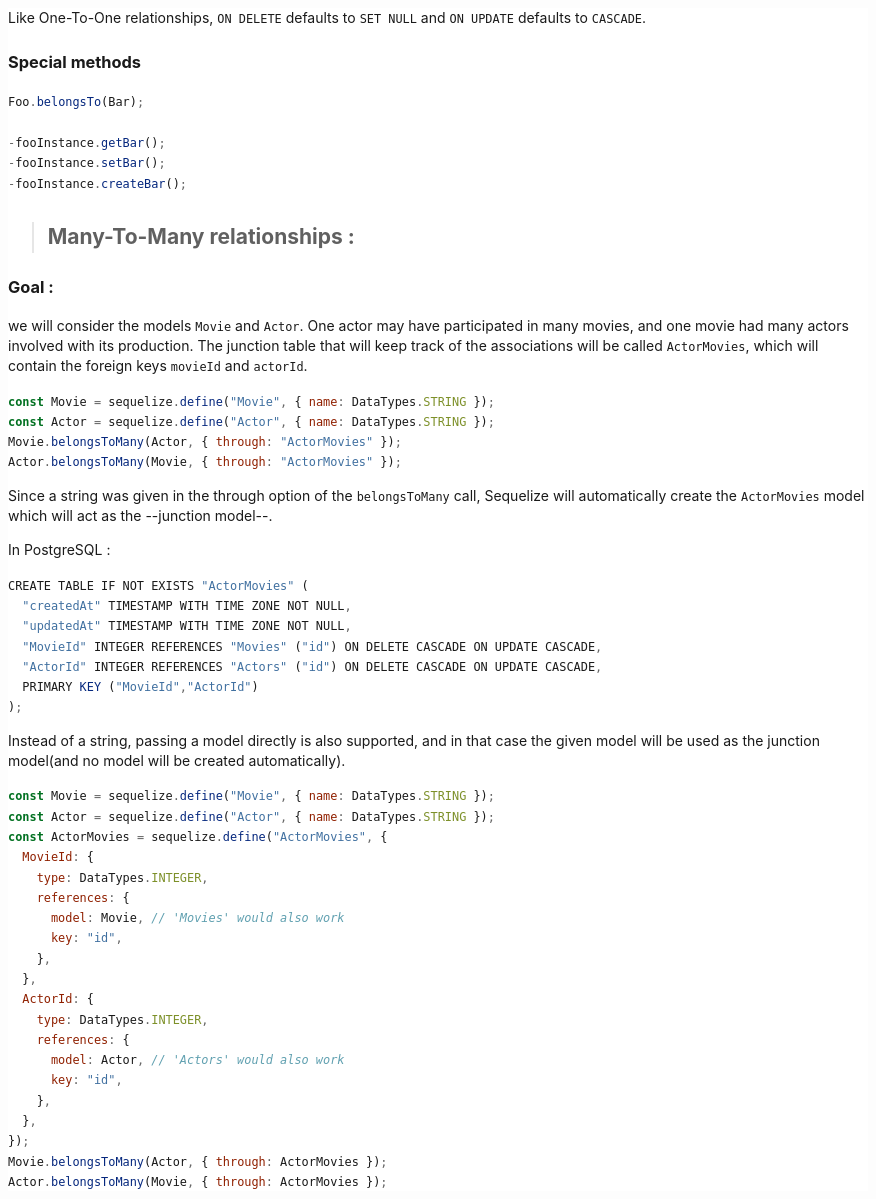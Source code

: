 Like One-To-One relationships, `ON DELETE` defaults to `SET NULL` and `ON UPDATE` defaults to `CASCADE`.

### Special methods

```js
Foo.belongsTo(Bar);

-fooInstance.getBar();
-fooInstance.setBar();
-fooInstance.createBar();
```

> ## Many-To-Many relationships :

### Goal :

we will consider the models `Movie` and `Actor`. One actor may have participated in many movies, and one movie had many actors involved with its production. The junction table that will keep track of the associations will be called `ActorMovies`, which will contain the foreign keys `movieId` and `actorId`.

```js
const Movie = sequelize.define("Movie", { name: DataTypes.STRING });
const Actor = sequelize.define("Actor", { name: DataTypes.STRING });
Movie.belongsToMany(Actor, { through: "ActorMovies" });
Actor.belongsToMany(Movie, { through: "ActorMovies" });
```

Since a string was given in the through option of the `belongsToMany` call, Sequelize will automatically create the `ActorMovies` model which will act as the --junction model--.

In PostgreSQL :

```js
CREATE TABLE IF NOT EXISTS "ActorMovies" (
  "createdAt" TIMESTAMP WITH TIME ZONE NOT NULL,
  "updatedAt" TIMESTAMP WITH TIME ZONE NOT NULL,
  "MovieId" INTEGER REFERENCES "Movies" ("id") ON DELETE CASCADE ON UPDATE CASCADE,
  "ActorId" INTEGER REFERENCES "Actors" ("id") ON DELETE CASCADE ON UPDATE CASCADE,
  PRIMARY KEY ("MovieId","ActorId")
);
```

Instead of a string, passing a model directly is also supported, and in that case the given model will be used as the junction model(and no model will be created automatically).

```js
const Movie = sequelize.define("Movie", { name: DataTypes.STRING });
const Actor = sequelize.define("Actor", { name: DataTypes.STRING });
const ActorMovies = sequelize.define("ActorMovies", {
  MovieId: {
    type: DataTypes.INTEGER,
    references: {
      model: Movie, // 'Movies' would also work
      key: "id",
    },
  },
  ActorId: {
    type: DataTypes.INTEGER,
    references: {
      model: Actor, // 'Actors' would also work
      key: "id",
    },
  },
});
Movie.belongsToMany(Actor, { through: ActorMovies });
Actor.belongsToMany(Movie, { through: ActorMovies });
```